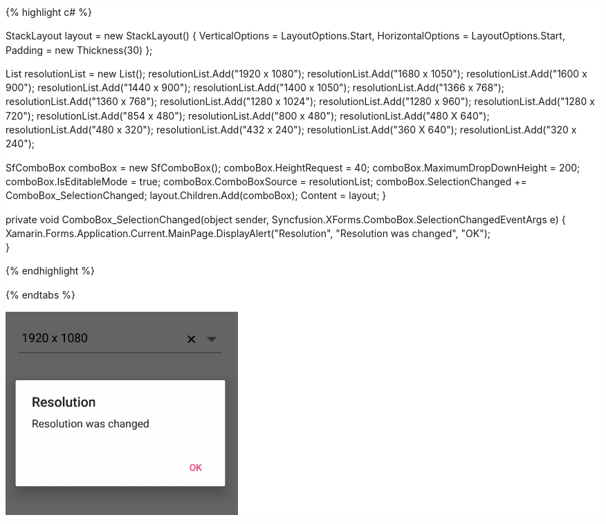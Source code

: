 {% highlight c# %}

StackLayout layout = new StackLayout() 
{ 
    VerticalOptions = LayoutOptions.Start, 
    HorizontalOptions = LayoutOptions.Start, 
    Padding = new Thickness(30) 
};	    

List<String> resolutionList = new List<String>();
resolutionList.Add("1920 x 1080");
resolutionList.Add("1680 x 1050");
resolutionList.Add("1600 x 900");
resolutionList.Add("1440 x 900");
resolutionList.Add("1400 x 1050");
resolutionList.Add("1366 x 768");
resolutionList.Add("1360 x 768");
resolutionList.Add("1280 x 1024");
resolutionList.Add("1280 x 960");
resolutionList.Add("1280 x 720");
resolutionList.Add("854 x 480");
resolutionList.Add("800 x 480");
resolutionList.Add("480 X 640");
resolutionList.Add("480 x 320");
resolutionList.Add("432 x 240");
resolutionList.Add("360 X 640");
resolutionList.Add("320 x 240");

SfComboBox comboBox = new SfComboBox();
comboBox.HeightRequest = 40;
comboBox.MaximumDropDownHeight = 200;
comboBox.IsEditableMode = true;
comboBox.ComboBoxSource = resolutionList;
comboBox.SelectionChanged += ComboBox_SelectionChanged; 
layout.Children.Add(comboBox); 
Content = layout;
}

private void ComboBox_SelectionChanged(object sender, Syncfusion.XForms.ComboBox.SelectionChangedEventArgs e)
{
    Xamarin.Forms.Application.Current.MainPage.DisplayAlert("Resolution", "Resolution was changed", "OK");  
}

{% endhighlight %}

{% endtabs %}

![selectionChanged](images/Getting-Started/selectionChangedComboBxo.png)
